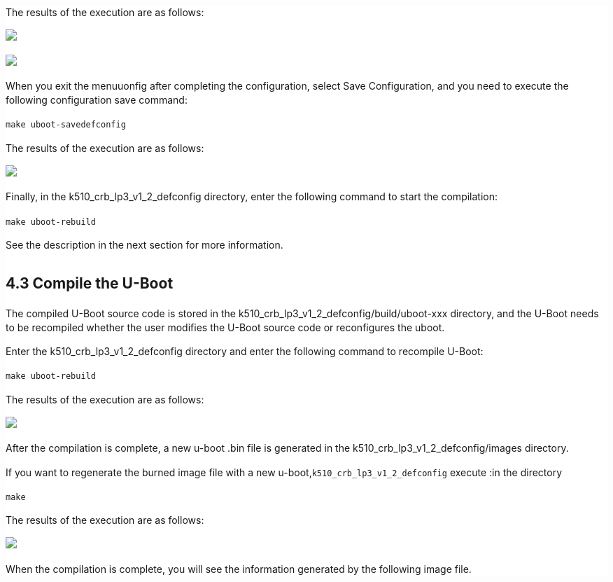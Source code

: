 The results of the execution are as follows:

![](../zh/images/sdk_build/image-uboot_men.png)

![](../zh/images/sdk_build/image-uboot_menu.png)

When you exit the menuuonfig after completing the configuration, select Save Configuration, and you need to execute the following configuration save command:

```shell
make uboot-savedefconfig
```

The results of the execution are as follows:

![](../zh/images/sdk_build/image-uboot_savedefconfig.png)

Finally, in the k510_crb_lp3_v1_2_defconfig directory, enter the following command to start the compilation:

```shell
make uboot-rebuild
```

See the description in the next section for more information.

## 4.3 Compile the U-Boot

The compiled U-Boot source code is stored in the k510_crb_lp3_v1_2_defconfig/build/uboot-xxx directory, and the U-Boot needs to be recompiled whether the user modifies the U-Boot source code or reconfigures the uboot.

Enter the k510_crb_lp3_v1_2_defconfig directory and enter the following command to recompile U-Boot:

```shell
make uboot-rebuild
```

The results of the execution are as follows:

![](../zh/images/sdk_build/image-uboot-rebuild.png)

After the compilation is complete, a new u-boot .bin file is generated in the k510_crb_lp3_v1_2_defconfig/images directory.

If you want to regenerate the burned image file with a new u-boot,`k510_crb_lp3_v1_2_defconfig` execute :in the directory

```shell
make
```

The results of the execution are as follows:

![](../zh/images/sdk_build/image-make_u.png)

When the compilation is complete, you will see the information generated by the following image file.
